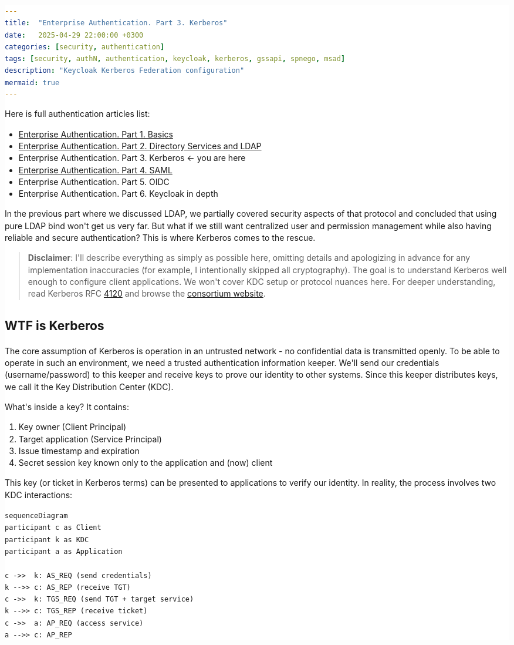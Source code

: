 ```yaml
---
title:  "Enterprise Authentication. Part 3. Kerberos"
date:   2025-04-29 22:00:00 +0300
categories: [security, authentication]
tags: [security, authN, authentication, keycloak, kerberos, gssapi, spnego, msad]
description: "Keycloak Kerberos Federation configuration"
mermaid: true
---
```


Here is full authentication articles list:

- [Enterprise Authentication. Part 1. Basics](/posts/authn)
- [Enterprise Authentication. Part 2. Directory Services and LDAP](/posts/authn-ldap)
- Enterprise Authentication. Part 3. Kerberos <- you are here
- [Enterprise Authentication. Part 4. SAML](/posts/authn-saml)
- Enterprise Authentication. Part 5. OIDC
- Enterprise Authentication. Part 6. Keycloak in depth


In the previous part where we discussed LDAP, we partially covered security aspects of that protocol and concluded that using pure LDAP bind won't get us very far. But what if we still want centralized user and permission management while also having reliable and secure authentication? This is where Kerberos comes to the rescue.

> **Disclaimer**: I'll describe everything as simply as possible here, omitting details and apologizing in advance for any implementation inaccuracies (for example, I intentionally skipped all cryptography). The goal is to understand Kerberos well enough to configure client applications. We won't cover KDC setup or protocol nuances here. For deeper understanding, read Kerberos RFC [4120](https://datatracker.ietf.org/doc/html/rfc4120) and browse the [consortium website](https://kerberos.org/).

## WTF is Kerberos  

The core assumption of Kerberos is operation in an untrusted network - no confidential data is transmitted openly. To be able to operate in such an environment, we need a trusted authentication information keeper. We'll send our credentials (username/password) to this keeper and receive keys to prove our identity to other systems. Since this keeper distributes keys, we call it the Key Distribution Center (KDC).

What's inside a key? It contains:
1. Key owner (Client Principal)  
2. Target application (Service Principal)  
3. Issue timestamp and expiration  
4. Secret session key known only to the application and (now) client  

This key (or ticket in Kerberos terms) can be presented to applications to verify our identity. In reality, the process involves two KDC interactions:

```mermaid
sequenceDiagram
participant c as Client
participant k as KDC
participant a as Application

c ->>  k: AS_REQ (send credentials)
k -->> c: AS_REP (receive TGT)
c ->>  k: TGS_REQ (send TGT + target service)
k -->> c: TGS_REP (receive ticket)
c ->>  a: AP_REQ (access service)
a -->> c: AP_REP
```
